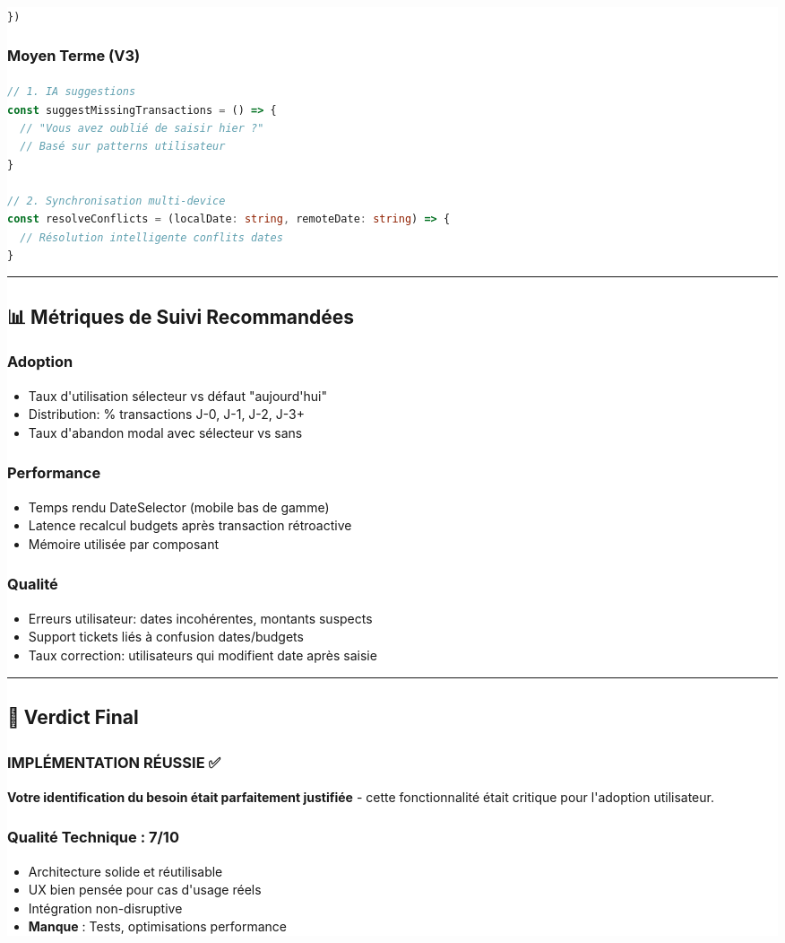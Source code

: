```typescript
})
```

### **Moyen Terme (V3)**
```typescript
// 1. IA suggestions
const suggestMissingTransactions = () => {
  // "Vous avez oublié de saisir hier ?"
  // Basé sur patterns utilisateur
}

// 2. Synchronisation multi-device
const resolveConflicts = (localDate: string, remoteDate: string) => {
  // Résolution intelligente conflits dates
}
```

---

## 📊 **Métriques de Suivi Recommandées**

### **Adoption**
- Taux d'utilisation sélecteur vs défaut "aujourd'hui"
- Distribution: % transactions J-0, J-1, J-2, J-3+
- Taux d'abandon modal avec sélecteur vs sans

### **Performance**
- Temps rendu DateSelector (mobile bas de gamme)
- Latence recalcul budgets après transaction rétroactive
- Mémoire utilisée par composant

### **Qualité**
- Erreurs utilisateur: dates incohérentes, montants suspects
- Support tickets liés à confusion dates/budgets
- Taux correction: utilisateurs qui modifient date après saisie

---

## 🎯 **Verdict Final**

### **IMPLÉMENTATION RÉUSSIE** ✅

**Votre identification du besoin était parfaitement justifiée** - cette fonctionnalité était critique pour l'adoption utilisateur.

### **Qualité Technique** : 7/10
- Architecture solide et réutilisable
- UX bien pensée pour cas d'usage réels
- Intégration non-disruptive
- **Manque** : Tests, optimisations performance
